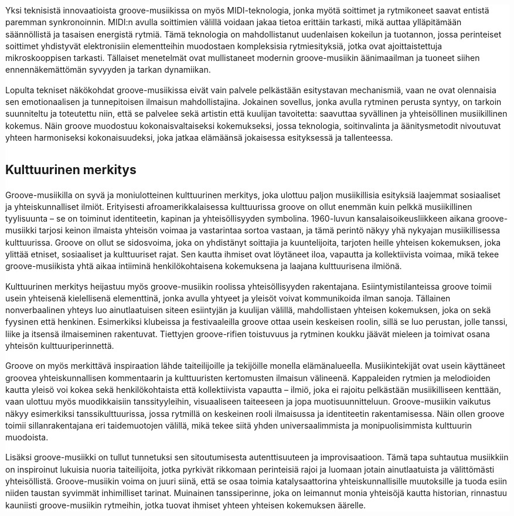 Yksi teknisistä innovaatioista groove-musiikissa on myös MIDI-teknologia, jonka myötä soittimet ja rytmikoneet saavat entistä paremman synkronoinnin. MIDI:n avulla soittimien välillä voidaan jakaa tietoa erittäin tarkasti, mikä auttaa ylläpitämään säännöllistä ja tasaisen energistä rytmiä. Tämä teknologia on mahdollistanut uudenlaisen kokeilun ja tuotannon, jossa perinteiset soittimet yhdistyvät elektronisiin elementteihin muodostaen kompleksisia rytmiesityksiä, jotka ovat ajoittaistettuja mikroskooppisen tarkasti. Tällaiset menetelmät ovat mullistaneet modernin groove-musiikin äänimaailman ja tuoneet siihen ennennäkemättömän syvyyden ja tarkan dynamiikan.  

Lopulta tekniset näkökohdat groove-musiikissa eivät vain palvele pelkästään esitystavan mechanismiä, vaan ne ovat olennaisia sen emotionaalisen ja tunnepitoisen ilmaisun mahdollistajina. Jokainen sovellus, jonka avulla rytminen perusta syntyy, on tarkoin suunniteltu ja toteutettu niin, että se palvelee sekä artistin että kuulijan tavoitetta: saavuttaa syvällinen ja yhteisöllinen musiikillinen kokemus. Näin groove muodostuu kokonaisvaltaiseksi kokemukseksi, jossa teknologia, soitinvalinta ja äänitysmetodit nivoutuvat yhteen harmoniseksi kokonaisuudeksi, joka jatkaa elämäänsä jokaisessa esityksessä ja tallenteessa.


## Kulttuurinen merkitys

Groove-musiikilla on syvä ja moniulotteinen kulttuurinen merkitys, joka ulottuu paljon musiikillisia esityksiä laajemmat sosiaaliset ja yhteiskunnalliset ilmiöt. Erityisesti afroamerikkalaisessa kulttuurissa groove on ollut enemmän kuin pelkkä musiikillinen tyylisuunta – se on toiminut identiteetin, kapinan ja yhteisöllisyyden symbolina. 1960-luvun kansalaisoikeusliikkeen aikana groove-musiikki tarjosi keinon ilmaista yhteisön voimaa ja vastarintaa sortoa vastaan, ja tämä perintö näkyy yhä nykyajan musiikillisessa kulttuurissa. Groove on ollut se sidosvoima, joka on yhdistänyt soittajia ja kuuntelijoita, tarjoten heille yhteisen kokemuksen, joka ylittää etniset, sosiaaliset ja kulttuuriset rajat. Sen kautta ihmiset ovat löytäneet iloa, vapautta ja kollektiivista voimaa, mikä tekee groove-musiikista yhtä aikaa intiiminä henkilökohtaisena kokemuksena ja laajana kulttuurisena ilmiönä.

Kulttuurinen merkitys heijastuu myös groove-musiikin roolissa yhteisöllisyyden rakentajana. Esiintymistilanteissa groove toimii usein yhteisenä kielellisenä elementtinä, jonka avulla yhtyeet ja yleisöt voivat kommunikoida ilman sanoja. Tällainen nonverbaalinen yhteys luo ainutlaatuisen siteen esiintyjän ja kuulijan välillä, mahdollistaen yhteisen kokemuksen, joka on sekä fyysinen että henkinen. Esimerkiksi klubeissa ja festivaaleilla groove ottaa usein keskeisen roolin, sillä se luo perustan, jolle tanssi, liike ja itsensä ilmaiseminen rakentuvat. Tiettyjen groove-rifien toistuvuus ja rytminen koukku jäävät mieleen ja toimivat osana yhteisön kulttuuriperinnettä.

Groove on myös merkittävä inspiraation lähde taiteilijoille ja tekijöille monella elämänalueella. Musiikintekijät ovat usein käyttäneet groovea yhteiskunnallisen kommentaarin ja kulttuuristen kertomusten ilmaisun välineenä. Kappaleiden rytmien ja melodioiden kautta yleisö voi kokea sekä henkilökohtaista että kollektiivista vapautta – ilmiö, joka ei rajoitu pelkästään musiikilliseen kenttään, vaan ulottuu myös muodikkaisiin tanssityyleihin, visuaaliseen taiteeseen ja jopa muotisuunnitteluun. Groove-musiikin vaikutus näkyy esimerkiksi tanssikulttuurissa, jossa rytmillä on keskeinen rooli ilmaisussa ja identiteetin rakentamisessa. Näin ollen groove toimii sillanrakentajana eri taidemuotojen välillä, mikä tekee siitä yhden universaalimmista ja monipuolisimmista kulttuurin muodoista.

Lisäksi groove-musiikki on tullut tunnetuksi sen sitoutumisesta autenttisuuteen ja improvisaatioon. Tämä tapa suhtautua musiikkiin on inspiroinut lukuisia nuoria taiteilijoita, jotka pyrkivät rikkomaan perinteisiä rajoi ja luomaan jotain ainutlaatuista ja välittömästi yhteisöllistä. Groove-musiikin voima on juuri siinä, että se osaa toimia katalysaattorina yhteiskunnallisille muutoksille ja tuoda esiin niiden taustan syvimmät inhimilliset tarinat. Muinainen tanssiperinne, joka on leimannut monia yhteisöjä kautta historian, rinnastuu kauniisti groove-musiikin rytmeihin, jotka tuovat ihmiset yhteen yhteisen kokemuksen äärelle.
